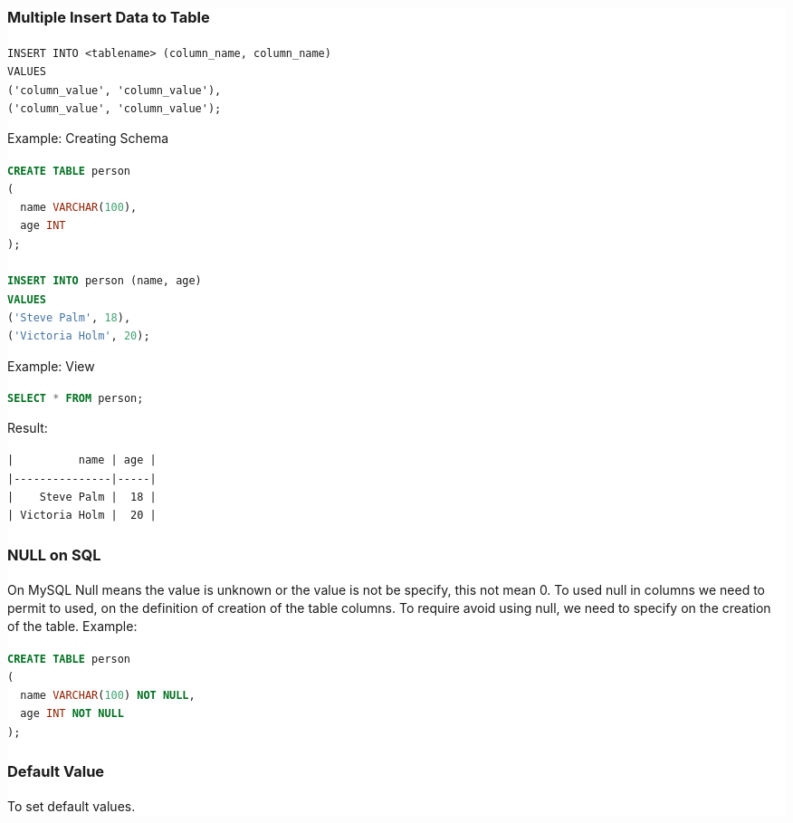 ### Multiple Insert Data to Table

```
INSERT INTO <tablename> (column_name, column_name)
VALUES 
('column_value', 'column_value'),
('column_value', 'column_value');
```

Example: Creating Schema

```sql
CREATE TABLE person
(
  name VARCHAR(100),
  age INT
);

INSERT INTO person (name, age)
VALUES 
('Steve Palm', 18), 
('Victoria Holm', 20);
```


Example: View

```sql
SELECT * FROM person;
```

Result:

```
|          name | age |
|---------------|-----|
|    Steve Palm |  18 |
| Victoria Holm |  20 |
```

### NULL on SQL

On MySQL Null means the value is unknown or the value is not be specify, this not mean 0. To used null in columns we need to permit to used, on the definition of creation of the table columns. To require avoid using null, we need to specify on the creation of the table. Example:

```sql
CREATE TABLE person
(
  name VARCHAR(100) NOT NULL,
  age INT NOT NULL
);
```

### Default Value

To set default values.
